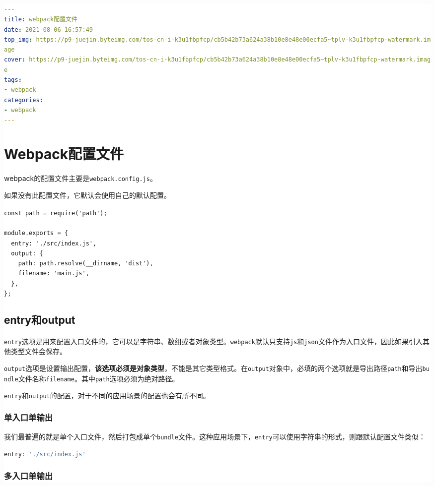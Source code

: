 ```yaml
---
title: webpack配置文件
date: 2021-08-06 16:57:49
top_img: https://p9-juejin.byteimg.com/tos-cn-i-k3u1fbpfcp/cb5b42b73a624a38b10e8e48e00ecfa5~tplv-k3u1fbpfcp-watermark.image
cover: https://p9-juejin.byteimg.com/tos-cn-i-k3u1fbpfcp/cb5b42b73a624a38b10e8e48e00ecfa5~tplv-k3u1fbpfcp-watermark.image
tags:
- webpack
categories:
- webpack
---
```



# Webpack配置文件

webpack的配置文件主要是`webpack.config.js`。

如果没有此配置文件，它默认会使用自己的默认配置。

```JS
const path = require('path');

module.exports = {
  entry: './src/index.js',
  output: {
    path: path.resolve(__dirname, 'dist'),
    filename: 'main.js',
  },
};

```

## entry和output

`entry`选项是用来配置入口文件的，它可以是字符串、数组或者对象类型。`webpack`默认只支持`js`和`json`文件作为入口文件，因此如果引入其他类型文件会保存。

`output`选项是设置输出配置，**该选项必须是对象类型**，不能是其它类型格式。在`output`对象中，必填的两个选项就是导出路径`path`和导出`bundle`文件名称`filename`。其中`path`选项必须为绝对路径。

`entry`和`output`的配置，对于不同的应用场景的配置也会有所不同。

### 单入口单输出

我们最普遍的就是单个入口文件，然后打包成单个`bundle`文件。这种应用场景下，`entry`可以使用字符串的形式，则跟默认配置文件类似：

```javascript
entry: './src/index.js'
```

### 多入口单输出
